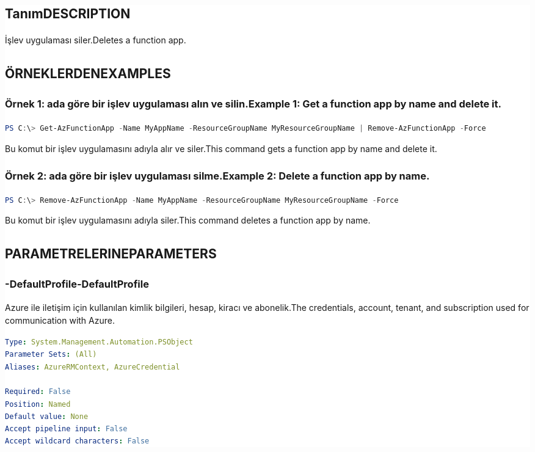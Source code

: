 ## <span data-ttu-id="55a60-107">Tanım</span><span class="sxs-lookup"><span data-stu-id="55a60-107">DESCRIPTION</span></span>
<span data-ttu-id="55a60-108">İşlev uygulaması siler.</span><span class="sxs-lookup"><span data-stu-id="55a60-108">Deletes a function app.</span></span>

## <span data-ttu-id="55a60-109">ÖRNEKLERDEN</span><span class="sxs-lookup"><span data-stu-id="55a60-109">EXAMPLES</span></span>

### <span data-ttu-id="55a60-110">Örnek 1: ada göre bir işlev uygulaması alın ve silin.</span><span class="sxs-lookup"><span data-stu-id="55a60-110">Example 1: Get a function app by name and delete it.</span></span>
```powershell
PS C:\> Get-AzFunctionApp -Name MyAppName -ResourceGroupName MyResourceGroupName | Remove-AzFunctionApp -Force
```

<span data-ttu-id="55a60-111">Bu komut bir işlev uygulamasını adıyla alır ve siler.</span><span class="sxs-lookup"><span data-stu-id="55a60-111">This command gets a function app by name and delete it.</span></span>

### <span data-ttu-id="55a60-112">Örnek 2: ada göre bir işlev uygulaması silme.</span><span class="sxs-lookup"><span data-stu-id="55a60-112">Example 2: Delete a function app by name.</span></span>
```powershell
PS C:\> Remove-AzFunctionApp -Name MyAppName -ResourceGroupName MyResourceGroupName -Force
```

<span data-ttu-id="55a60-113">Bu komut bir işlev uygulamasını adıyla siler.</span><span class="sxs-lookup"><span data-stu-id="55a60-113">This command deletes a function app by name.</span></span>

## <span data-ttu-id="55a60-114">PARAMETRELERINE</span><span class="sxs-lookup"><span data-stu-id="55a60-114">PARAMETERS</span></span>

### <span data-ttu-id="55a60-115">-DefaultProfile</span><span class="sxs-lookup"><span data-stu-id="55a60-115">-DefaultProfile</span></span>
<span data-ttu-id="55a60-116">Azure ile iletişim için kullanılan kimlik bilgileri, hesap, kiracı ve abonelik.</span><span class="sxs-lookup"><span data-stu-id="55a60-116">The credentials, account, tenant, and subscription used for communication with Azure.</span></span>

```yaml
Type: System.Management.Automation.PSObject
Parameter Sets: (All)
Aliases: AzureRMContext, AzureCredential

Required: False
Position: Named
Default value: None
Accept pipeline input: False
Accept wildcard characters: False
```
